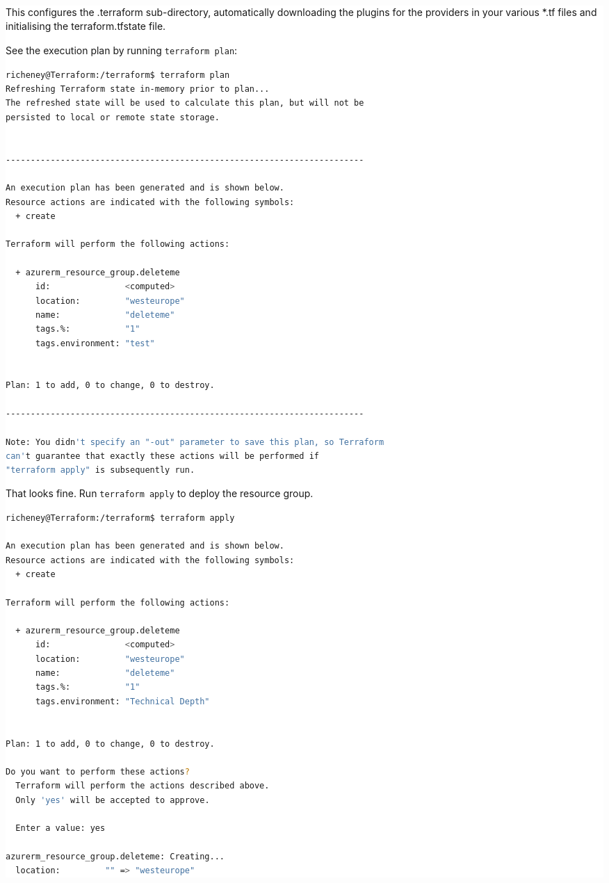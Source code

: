 This configures the .terraform sub-directory, automatically downloading the plugins for the providers in your various *.tf files and initialising the terraform.tfstate file.

See the execution plan by running `terraform plan`:

```bash
richeney@Terraform:/terraform$ terraform plan
Refreshing Terraform state in-memory prior to plan...
The refreshed state will be used to calculate this plan, but will not be
persisted to local or remote state storage.


------------------------------------------------------------------------

An execution plan has been generated and is shown below.
Resource actions are indicated with the following symbols:
  + create

Terraform will perform the following actions:

  + azurerm_resource_group.deleteme
      id:               <computed>
      location:         "westeurope"
      name:             "deleteme"
      tags.%:           "1"
      tags.environment: "test"


Plan: 1 to add, 0 to change, 0 to destroy.

------------------------------------------------------------------------

Note: You didn't specify an "-out" parameter to save this plan, so Terraform
can't guarantee that exactly these actions will be performed if
"terraform apply" is subsequently run.
```

That looks fine. Run `terraform apply` to deploy the resource group.

```bash
richeney@Terraform:/terraform$ terraform apply

An execution plan has been generated and is shown below.
Resource actions are indicated with the following symbols:
  + create

Terraform will perform the following actions:

  + azurerm_resource_group.deleteme
      id:               <computed>
      location:         "westeurope"
      name:             "deleteme"
      tags.%:           "1"
      tags.environment: "Technical Depth"


Plan: 1 to add, 0 to change, 0 to destroy.

Do you want to perform these actions?
  Terraform will perform the actions described above.
  Only 'yes' will be accepted to approve.

  Enter a value: yes

azurerm_resource_group.deleteme: Creating...
  location:         "" => "westeurope"
```